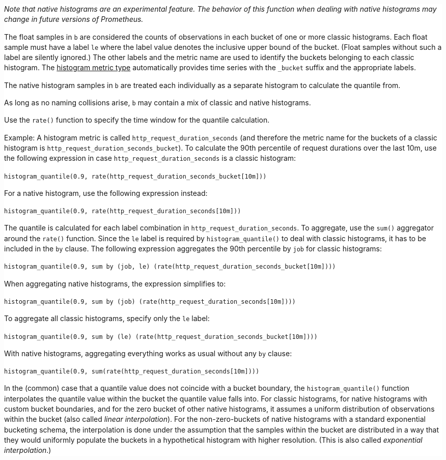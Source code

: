 _Note that native histograms are an experimental feature. The behavior of this
function when dealing with native histograms may change in future versions of
Prometheus._

The float samples in `b` are considered the counts of observations in each
bucket of one or more classic histograms. Each float sample must have a label
`le` where the label value denotes the inclusive upper bound of the bucket.
(Float samples without such a label are silently ignored.) The other labels and
the metric name are used to identify the buckets belonging to each classic
histogram. The [histogram metric
type](https://prometheus.io/docs/concepts/metric_types/#histogram)
automatically provides time series with the `_bucket` suffix and the
appropriate labels.

The native histogram samples in `b` are treated each individually as a separate
histogram to calculate the quantile from.

As long as no naming collisions arise, `b` may contain a mix of classic
and native histograms.

Use the `rate()` function to specify the time window for the quantile
calculation.

Example: A histogram metric is called `http_request_duration_seconds` (and
therefore the metric name for the buckets of a classic histogram is
`http_request_duration_seconds_bucket`). To calculate the 90th percentile of request
durations over the last 10m, use the following expression in case
`http_request_duration_seconds` is a classic histogram:

    histogram_quantile(0.9, rate(http_request_duration_seconds_bucket[10m]))

For a native histogram, use the following expression instead:

    histogram_quantile(0.9, rate(http_request_duration_seconds[10m]))

The quantile is calculated for each label combination in
`http_request_duration_seconds`. To aggregate, use the `sum()` aggregator
around the `rate()` function. Since the `le` label is required by
`histogram_quantile()` to deal with classic histograms, it has to be
included in the `by` clause. The following expression aggregates the 90th
percentile by `job` for classic histograms:

    histogram_quantile(0.9, sum by (job, le) (rate(http_request_duration_seconds_bucket[10m])))
	
When aggregating native histograms, the expression simplifies to:

    histogram_quantile(0.9, sum by (job) (rate(http_request_duration_seconds[10m])))

To aggregate all classic histograms, specify only the `le` label:

    histogram_quantile(0.9, sum by (le) (rate(http_request_duration_seconds_bucket[10m])))

With native histograms, aggregating everything works as usual without any `by` clause:

    histogram_quantile(0.9, sum(rate(http_request_duration_seconds[10m])))

In the (common) case that a quantile value does not coincide with a bucket
boundary, the `histogram_quantile()` function interpolates the quantile value
within the bucket the quantile value falls into. For classic histograms, for
native histograms with custom bucket boundaries, and for the zero bucket of
other native histograms, it assumes a uniform distribution of observations
within the bucket (also called _linear interpolation_). For the
non-zero-buckets of native histograms with a standard exponential bucketing
schema, the interpolation is done under the assumption that the samples within
the bucket are distributed in a way that they would uniformly populate the
buckets in a hypothetical histogram with higher resolution. (This is also
called _exponential interpolation_.)
